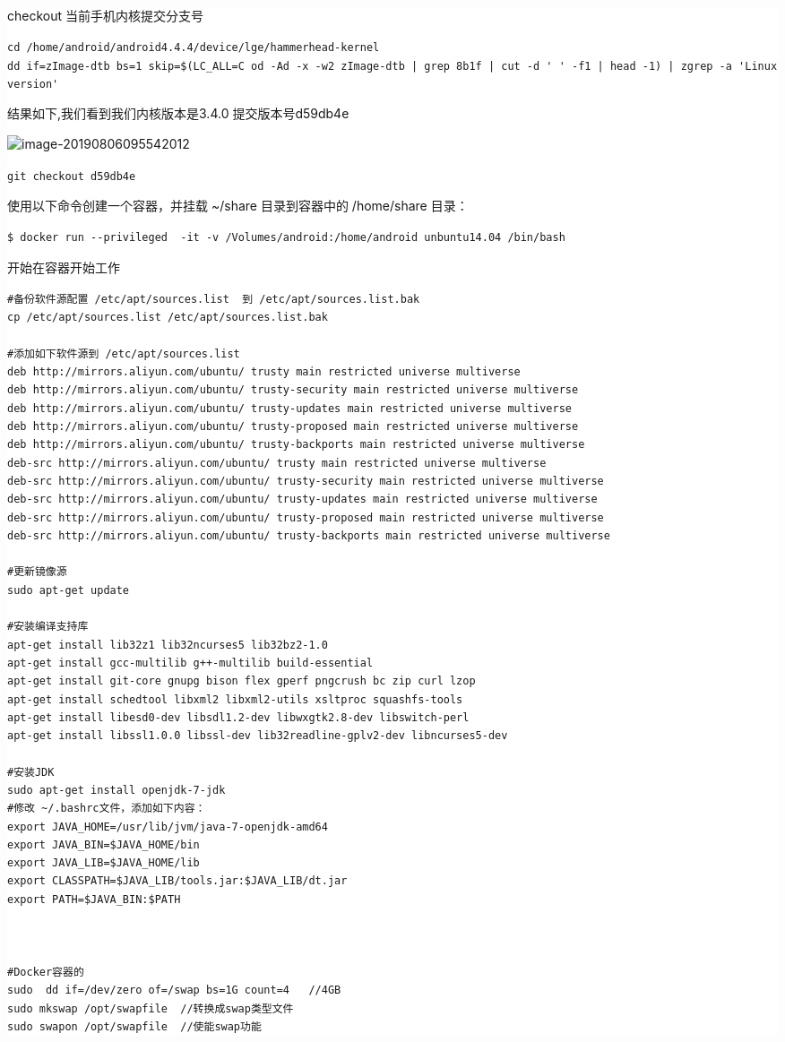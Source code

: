 checkout 当前手机内核提交分支号

```shell
cd /home/android/android4.4.4/device/lge/hammerhead-kernel
dd if=zImage-dtb bs=1 skip=$(LC_ALL=C od -Ad -x -w2 zImage-dtb | grep 8b1f | cut -d ' ' -f1 | head -1) | zgrep -a 'Linux version'
```

结果如下,我们看到我们内核版本是3.4.0 提交版本号d59db4e

![image-20190806095542012](/Users/changle/iSource/1.多版本源码及内核编译/assets/image-20190806095542012.png)

```shell
git checkout d59db4e
```



使用以下命令创建一个容器，并挂载 ~/share 目录到容器中的 /home/share 目录：

```shell
$ docker run --privileged  -it -v /Volumes/android:/home/android unbuntu14.04 /bin/bash
```

开始在容器开始工作

```shell
#备份软件源配置 /etc/apt/sources.list  到 /etc/apt/sources.list.bak
cp /etc/apt/sources.list /etc/apt/sources.list.bak

#添加如下软件源到 /etc/apt/sources.list
deb http://mirrors.aliyun.com/ubuntu/ trusty main restricted universe multiverse
deb http://mirrors.aliyun.com/ubuntu/ trusty-security main restricted universe multiverse
deb http://mirrors.aliyun.com/ubuntu/ trusty-updates main restricted universe multiverse
deb http://mirrors.aliyun.com/ubuntu/ trusty-proposed main restricted universe multiverse
deb http://mirrors.aliyun.com/ubuntu/ trusty-backports main restricted universe multiverse
deb-src http://mirrors.aliyun.com/ubuntu/ trusty main restricted universe multiverse
deb-src http://mirrors.aliyun.com/ubuntu/ trusty-security main restricted universe multiverse
deb-src http://mirrors.aliyun.com/ubuntu/ trusty-updates main restricted universe multiverse
deb-src http://mirrors.aliyun.com/ubuntu/ trusty-proposed main restricted universe multiverse
deb-src http://mirrors.aliyun.com/ubuntu/ trusty-backports main restricted universe multiverse

#更新镜像源
sudo apt-get update

#安装编译支持库
apt-get install lib32z1 lib32ncurses5 lib32bz2-1.0
apt-get install gcc-multilib g++-multilib build-essential
apt-get install git-core gnupg bison flex gperf pngcrush bc zip curl lzop 
apt-get install schedtool libxml2 libxml2-utils xsltproc squashfs-tools 
apt-get install libesd0-dev libsdl1.2-dev libwxgtk2.8-dev libswitch-perl 
apt-get install libssl1.0.0 libssl-dev lib32readline-gplv2-dev libncurses5-dev

#安装JDK
sudo apt-get install openjdk-7-jdk
#修改 ~/.bashrc文件，添加如下内容：
export JAVA_HOME=/usr/lib/jvm/java-7-openjdk-amd64
export JAVA_BIN=$JAVA_HOME/bin
export JAVA_LIB=$JAVA_HOME/lib
export CLASSPATH=$JAVA_LIB/tools.jar:$JAVA_LIB/dt.jar
export PATH=$JAVA_BIN:$PATH



#Docker容器的
sudo  dd if=/dev/zero of=/swap bs=1G count=4   //4GB
sudo mkswap /opt/swapfile  //转换成swap类型文件
sudo swapon /opt/swapfile  //使能swap功能

```